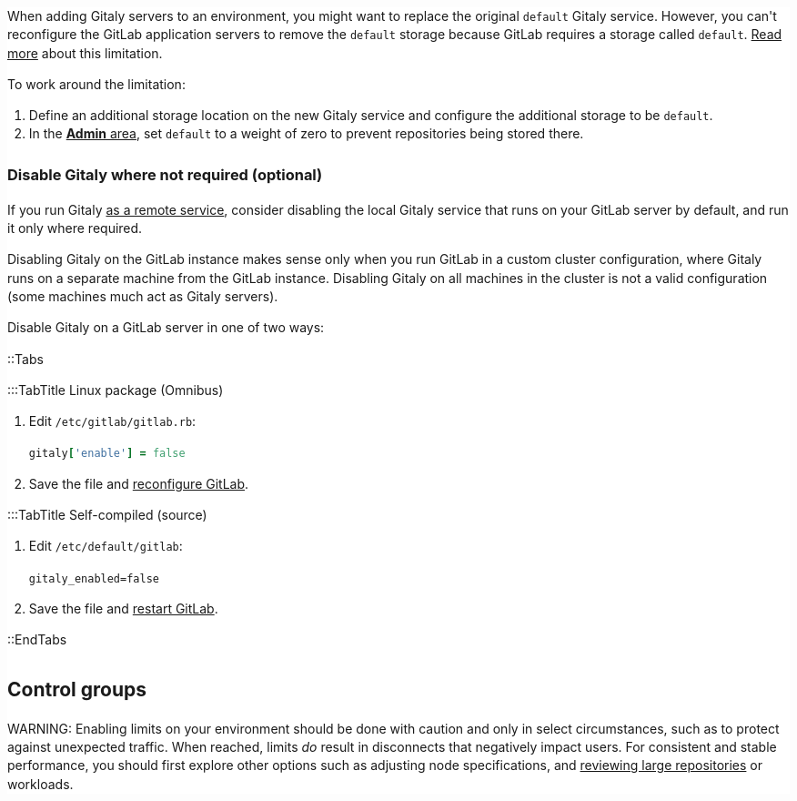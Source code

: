 When adding Gitaly servers to an environment, you might want to replace the original `default` Gitaly service. However, you can't
reconfigure the GitLab application servers to remove the `default` storage because GitLab requires a storage called `default`.
[Read more](https://gitlab.com/gitlab-org/gitlab/-/issues/36175) about this limitation.

To work around the limitation:

1. Define an additional storage location on the new Gitaly service and configure the additional storage to be `default`.
1. In the [**Admin** area](../repository_storage_paths.md#configure-where-new-repositories-are-stored), set `default` to a weight of zero
   to prevent repositories being stored there.

### Disable Gitaly where not required (optional)

If you run Gitaly [as a remote service](#run-gitaly-on-its-own-server), consider
disabling the local Gitaly service that runs on your GitLab server by default, and run it
only where required.

Disabling Gitaly on the GitLab instance makes sense only when you run GitLab in a custom cluster configuration, where
Gitaly runs on a separate machine from the GitLab instance. Disabling Gitaly on all machines in the cluster is not
a valid configuration (some machines much act as Gitaly servers).

Disable Gitaly on a GitLab server in one of two ways:

::Tabs

:::TabTitle Linux package (Omnibus)

1. Edit `/etc/gitlab/gitlab.rb`:

   ```ruby
   gitaly['enable'] = false
   ```

1. Save the file and [reconfigure GitLab](../restart_gitlab.md#reconfigure-a-linux-package-installation).

:::TabTitle Self-compiled (source)

1. Edit `/etc/default/gitlab`:

   ```shell
   gitaly_enabled=false
   ```

1. Save the file and [restart GitLab](../restart_gitlab.md#self-compiled-installations).

::EndTabs

## Control groups

WARNING:
Enabling limits on your environment should be done with caution and only
in select circumstances, such as to protect against unexpected traffic.
When reached, limits _do_ result in disconnects that negatively impact users.
For consistent and stable performance, you should first explore other options such as
adjusting node specifications, and [reviewing large repositories](../../user/project/repository/monorepos/index.md) or workloads.
